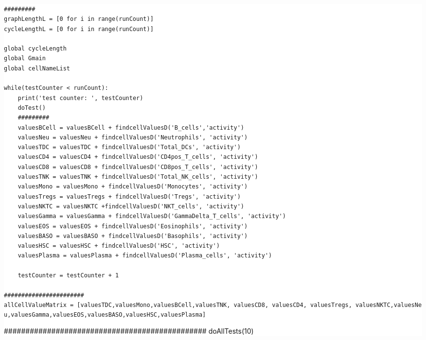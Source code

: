     #########
    graphLengthL = [0 for i in range(runCount)]
    cycleLengthL = [0 for i in range(runCount)]

    global cycleLength
    global Gmain
    global cellNameList
    
    while(testCounter < runCount):
        print('test counter: ', testCounter)
        doTest()
        #########
        valuesBCell = valuesBCell + findcellValuesD('B_cells','activity')
        valuesNeu = valuesNeu + findcellValuesD('Neutrophils', 'activity')
        valuesTDC = valuesTDC + findcellValuesD('Total_DCs', 'activity')
        valuesCD4 = valuesCD4 + findcellValuesD('CD4pos_T_cells', 'activity')
        valuesCD8 = valuesCD8 + findcellValuesD('CD8pos_T_cells', 'activity')
        valuesTNK = valuesTNK + findcellValuesD('Total_NK_cells', 'activity')
        valuesMono = valuesMono + findcellValuesD('Monocytes', 'activity')
        valuesTregs = valuesTregs + findcellValuesD('Tregs', 'activity')
        valuesNKTC = valuesNKTC +findcellValuesD('NKT_cells', 'activity')
        valuesGamma = valuesGamma + findcellValuesD('GammaDelta_T_cells', 'activity')
        valuesEOS = valuesEOS + findcellValuesD('Eosinophils', 'activity')
        valuesBASO = valuesBASO + findcellValuesD('Basophils', 'activity')
        valuesHSC = valuesHSC + findcellValuesD('HSC', 'activity')
        valuesPlasma = valuesPlasma + findcellValuesD('Plasma_cells', 'activity')
        
        testCounter = testCounter + 1
    
    #######################
    allCellValueMatrix = [valuesTDC,valuesMono,valuesBCell,valuesTNK, valuesCD8, valuesCD4, valuesTregs, valuesNKTC,valuesNeu,valuesGamma,valuesEOS,valuesBASO,valuesHSC,valuesPlasma]
###############################################
doAllTests(10)
